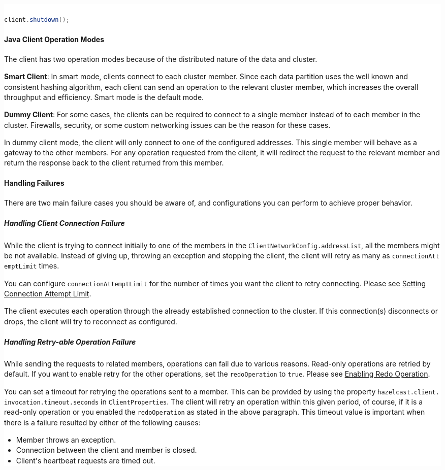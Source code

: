 ```java

client.shutdown();

```

#### Java Client Operation Modes

The client has two operation modes because of the distributed nature of the data and cluster.

**Smart Client**: In smart mode, clients connect to each cluster member. Since each data partition uses the well known and consistent hashing algorithm, each client can send an operation to the relevant cluster member, which increases the overall throughput and efficiency. Smart mode is the default mode.


**Dummy Client**: For some cases, the clients can be required to connect to a single member instead of to each member in the cluster. Firewalls, security, or some custom networking issues can be the reason for these cases.

In dummy client mode, the client will only connect to one of the configured addresses. This single member will behave as a gateway to the other members. For any operation requested from the client, it will redirect the request to the relevant member and return the response back to the client returned from this member.

#### Handling Failures

There are two main failure cases you should be aware of, and configurations you can perform to achieve proper behavior.

##### Handling Client Connection Failure


While the client is trying to connect initially to one of the members in the `ClientNetworkConfig.addressList`, all the members might be not available. Instead of giving up, throwing an exception and stopping the client, the client will retry as many as `connectionAttemptLimit` times. 

You can configure `connectionAttemptLimit` for the number of times you want the client to retry connecting. Please see [Setting Connection Attempt Limit](#setting-connection-attempt-limit).

The client executes each operation through the already established connection to the cluster. If this connection(s) disconnects or drops, the client will try to reconnect as configured.


##### Handling Retry-able Operation Failure

While sending the requests to related members, operations can fail due to various reasons. Read-only operations are retried by default. If you want to enable retry for the other operations, set the `redoOperation` to `true`. Please see [Enabling Redo Operation](#enabling-redo-operation).

You can set a timeout for retrying the operations sent to a member. This can be provided by using the property `hazelcast.client.invocation.timeout.seconds` in `ClientProperties`. The client will retry an operation within this given period, of course, if it is a read-only operation or you enabled the `redoOperation` as stated in the above paragraph. This timeout value is important when there is a failure resulted by either of the following causes: 

- Member throws an exception.
- Connection between the client and member is closed.
- Client's heartbeat requests are timed out.

